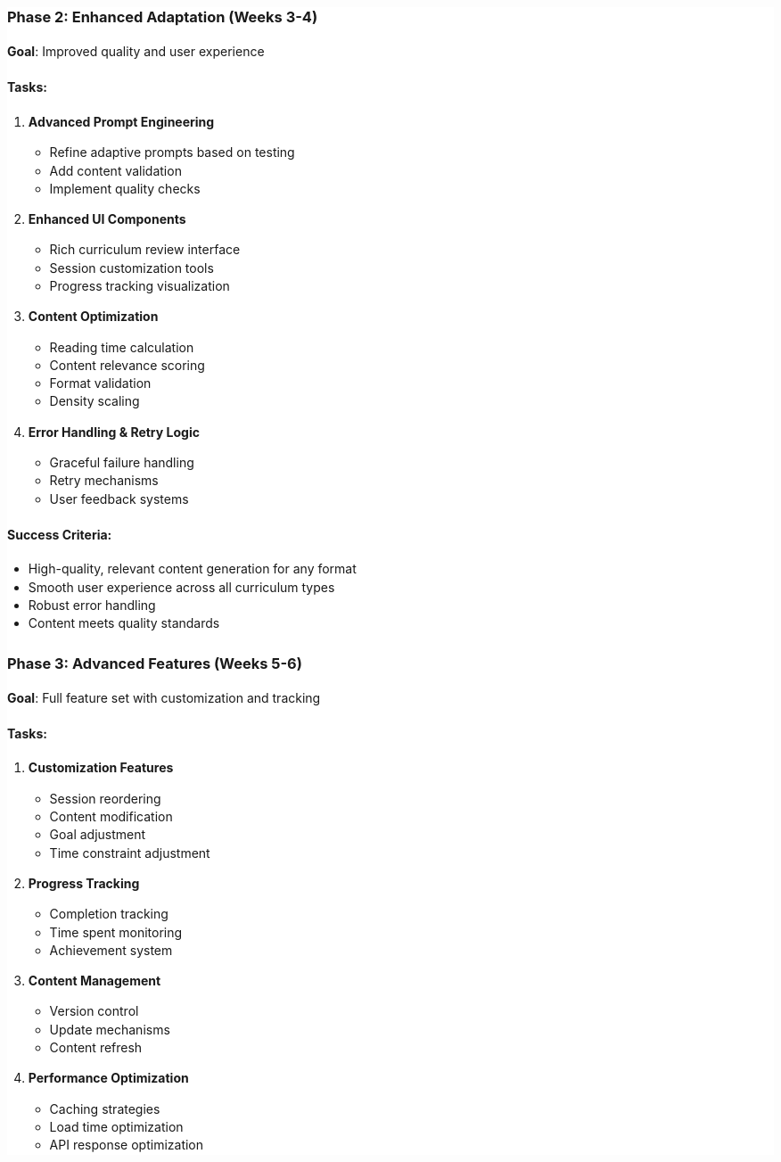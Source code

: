 ### Phase 2: Enhanced Adaptation (Weeks 3-4)
**Goal**: Improved quality and user experience

#### Tasks:
1. **Advanced Prompt Engineering**
   - Refine adaptive prompts based on testing
   - Add content validation
   - Implement quality checks

2. **Enhanced UI Components**
   - Rich curriculum review interface
   - Session customization tools
   - Progress tracking visualization

3. **Content Optimization**
   - Reading time calculation
   - Content relevance scoring
   - Format validation
   - Density scaling

4. **Error Handling & Retry Logic**
   - Graceful failure handling
   - Retry mechanisms
   - User feedback systems

#### Success Criteria:
- High-quality, relevant content generation for any format
- Smooth user experience across all curriculum types
- Robust error handling
- Content meets quality standards

### Phase 3: Advanced Features (Weeks 5-6)
**Goal**: Full feature set with customization and tracking

#### Tasks:
1. **Customization Features**
   - Session reordering
   - Content modification
   - Goal adjustment
   - Time constraint adjustment

2. **Progress Tracking**
   - Completion tracking
   - Time spent monitoring
   - Achievement system

3. **Content Management**
   - Version control
   - Update mechanisms
   - Content refresh

4. **Performance Optimization**
   - Caching strategies
   - Load time optimization
   - API response optimization
